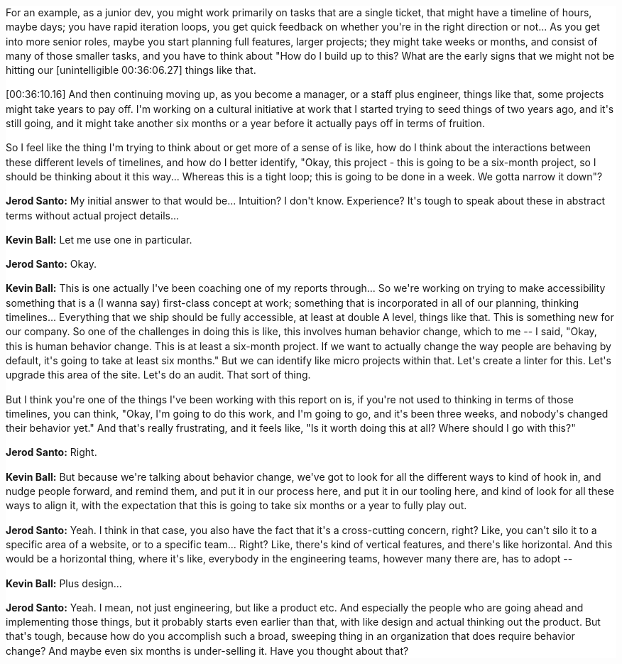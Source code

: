 For an example, as a junior dev, you might work primarily on tasks that are a single ticket, that might have a timeline of hours, maybe days; you have rapid iteration loops, you get quick feedback on whether you're in the right direction or not... As you get into more senior roles, maybe you start planning full features, larger projects; they might take weeks or months, and consist of many of those smaller tasks, and you have to think about "How do I build up to this? What are the early signs that we might not be hitting our \[unintelligible 00:36:06.27\] things like that.

\[00:36:10.16\] And then continuing moving up, as you become a manager, or a staff plus engineer, things like that, some projects might take years to pay off. I'm working on a cultural initiative at work that I started trying to seed things of two years ago, and it's still going, and it might take another six months or a year before it actually pays off in terms of fruition.

So I feel like the thing I'm trying to think about or get more of a sense of is like, how do I think about the interactions between these different levels of timelines, and how do I better identify, "Okay, this project - this is going to be a six-month project, so I should be thinking about it this way... Whereas this is a tight loop; this is going to be done in a week. We gotta narrow it down"?

**Jerod Santo:** My initial answer to that would be... Intuition? I don't know. Experience? It's tough to speak about these in abstract terms without actual project details...

**Kevin Ball:** Let me use one in particular.

**Jerod Santo:** Okay.

**Kevin Ball:** This is one actually I've been coaching one of my reports through... So we're working on trying to make accessibility something that is a (I wanna say) first-class concept at work; something that is incorporated in all of our planning, thinking timelines... Everything that we ship should be fully accessible, at least at double A level, things like that. This is something new for our company. So one of the challenges in doing this is like, this involves human behavior change, which to me -- I said, "Okay, this is human behavior change. This is at least a six-month project. If we want to actually change the way people are behaving by default, it's going to take at least six months." But we can identify like micro projects within that. Let's create a linter for this. Let's upgrade this area of the site. Let's do an audit. That sort of thing.

But I think you're one of the things I've been working with this report on is, if you're not used to thinking in terms of those timelines, you can think, "Okay, I'm going to do this work, and I'm going to go, and it's been three weeks, and nobody's changed their behavior yet." And that's really frustrating, and it feels like, "Is it worth doing this at all? Where should I go with this?"

**Jerod Santo:** Right.

**Kevin Ball:** But because we're talking about behavior change, we've got to look for all the different ways to kind of hook in, and nudge people forward, and remind them, and put it in our process here, and put it in our tooling here, and kind of look for all these ways to align it, with the expectation that this is going to take six months or a year to fully play out.

**Jerod Santo:** Yeah. I think in that case, you also have the fact that it's a cross-cutting concern, right? Like, you can't silo it to a specific area of a website, or to a specific team... Right? Like, there's kind of vertical features, and there's like horizontal. And this would be a horizontal thing, where it's like, everybody in the engineering teams, however many there are, has to adopt --

**Kevin Ball:** Plus design...

**Jerod Santo:** Yeah. I mean, not just engineering, but like a product etc. And especially the people who are going ahead and implementing those things, but it probably starts even earlier than that, with like design and actual thinking out the product. But that's tough, because how do you accomplish such a broad, sweeping thing in an organization that does require behavior change? And maybe even six months is under-selling it. Have you thought about that?
